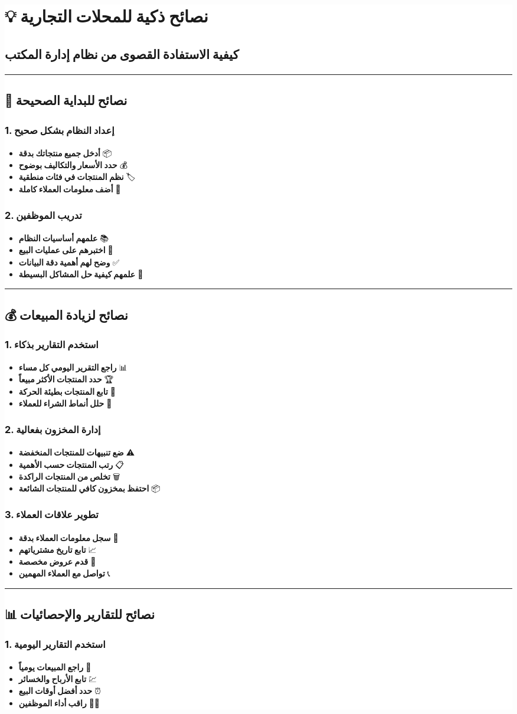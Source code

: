 # 💡 نصائح ذكية للمحلات التجارية
## كيفية الاستفادة القصوى من نظام إدارة المكتب

---

## 🎯 نصائح للبداية الصحيحة

### 1. إعداد النظام بشكل صحيح
- **أدخل جميع منتجاتك بدقة** 📦
- **حدد الأسعار والتكاليف بوضوح** 💰
- **نظم المنتجات في فئات منطقية** 🏷️
- **أضف معلومات العملاء كاملة** 👥

### 2. تدريب الموظفين
- **علمهم أساسيات النظام** 📚
- **اختبرهم على عمليات البيع** 🛒
- **وضح لهم أهمية دقة البيانات** ✅
- **علمهم كيفية حل المشاكل البسيطة** 🔧

---

## 💰 نصائح لزيادة المبيعات

### 1. استخدم التقارير بذكاء
- **راجع التقرير اليومي كل مساء** 📊
- **حدد المنتجات الأكثر مبيعاً** 🏆
- **تابع المنتجات بطيئة الحركة** 🐌
- **حلل أنماط الشراء للعملاء** 👥

### 2. إدارة المخزون بفعالية
- **ضع تنبيهات للمنتجات المنخفضة** ⚠️
- **رتب المنتجات حسب الأهمية** 📋
- **تخلص من المنتجات الراكدة** 🗑️
- **احتفظ بمخزون كافي للمنتجات الشائعة** 📦

### 3. تطوير علاقات العملاء
- **سجل معلومات العملاء بدقة** 📝
- **تابع تاريخ مشترياتهم** 📈
- **قدم عروض مخصصة** 🎁
- **تواصل مع العملاء المهمين** 📞

---

## 📊 نصائح للتقارير والإحصائيات

### 1. استخدم التقارير اليومية
- **راجع المبيعات يومياً** 📅
- **تابع الأرباح والخسائر** 💹
- **حدد أفضل أوقات البيع** ⏰
- **راقب أداء الموظفين** 👨‍💼

